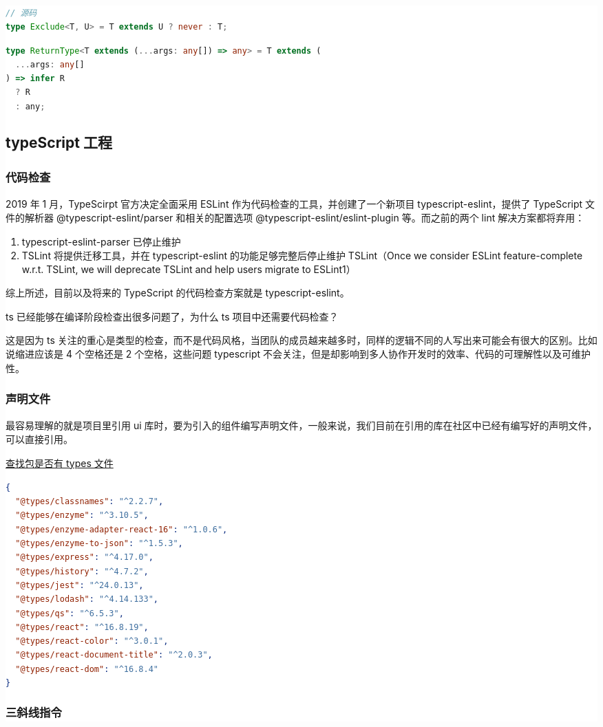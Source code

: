 ```ts
// 源码
type Exclude<T, U> = T extends U ? never : T;
```

```ts
type ReturnType<T extends (...args: any[]) => any> = T extends (
  ...args: any[]
) => infer R
  ? R
  : any;
```

## typeScript 工程

### 代码检查

2019 年 1 月，TypeScirpt 官方决定全面采用 ESLint 作为代码检查的工具，并创建了一个新项目 typescript-eslint，提供了 TypeScript 文件的解析器 @typescript-eslint/parser 和相关的配置选项 @typescript-eslint/eslint-plugin 等。而之前的两个 lint 解决方案都将弃用：

1. typescript-eslint-parser 已停止维护
2. TSLint 将提供迁移工具，并在 typescript-eslint 的功能足够完整后停止维护 TSLint（Once we consider ESLint feature-complete w.r.t. TSLint, we will deprecate TSLint and help users migrate to ESLint1）

综上所述，目前以及将来的 TypeScript 的代码检查方案就是 typescript-eslint。

ts 已经能够在编译阶段检查出很多问题了，为什么 ts 项目中还需要代码检查？

这是因为 ts 关注的重心是类型的检查，而不是代码风格，当团队的成员越来越多时，同样的逻辑不同的人写出来可能会有很大的区别。比如说缩进应该是 4 个空格还是 2 个空格，这些问题 typescript 不会关注，但是却影响到多人协作开发时的效率、代码的可理解性以及可维护性。

### 声明文件

最容易理解的就是项目里引用 ui 库时，要为引入的组件编写声明文件，一般来说，我们目前在引用的库在社区中已经有编写好的声明文件，可以直接引用。

[查找包是否有 types 文件](https://microsoft.github.io/TypeSearch/)

```json
{
  "@types/classnames": "^2.2.7",
  "@types/enzyme": "^3.10.5",
  "@types/enzyme-adapter-react-16": "^1.0.6",
  "@types/enzyme-to-json": "^1.5.3",
  "@types/express": "^4.17.0",
  "@types/history": "^4.7.2",
  "@types/jest": "^24.0.13",
  "@types/lodash": "^4.14.133",
  "@types/qs": "^6.5.3",
  "@types/react": "^16.8.19",
  "@types/react-color": "^3.0.1",
  "@types/react-document-title": "^2.0.3",
  "@types/react-dom": "^16.8.4"
}
```

### 三斜线指令
